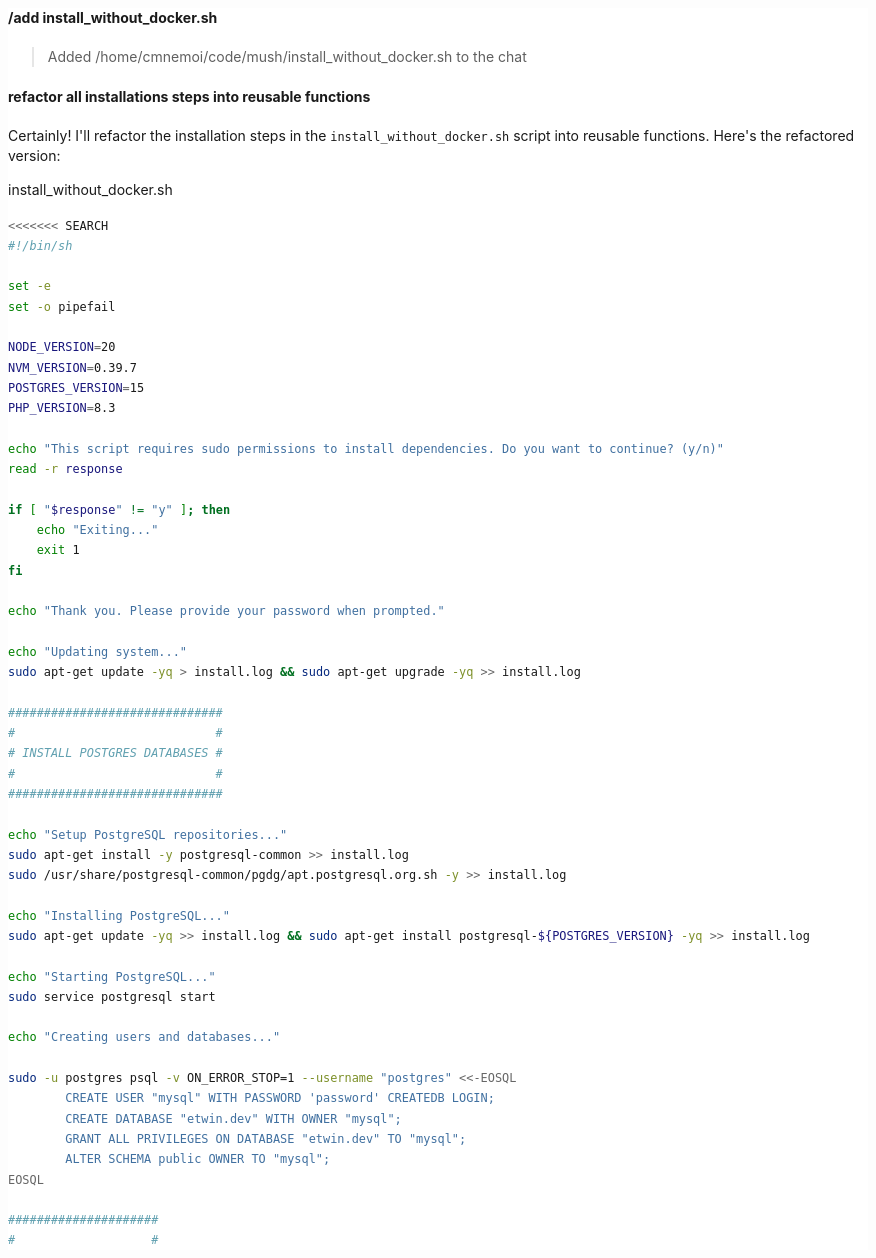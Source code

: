#### /add install_without_docker.sh  
> Added /home/cmnemoi/code/mush/install_without_docker.sh to the chat  

#### refactor all installations steps into reusable functions  

Certainly! I'll refactor the installation steps in the `install_without_docker.sh` script into reusable functions. Here's the refactored version:

install_without_docker.sh
```bash
<<<<<<< SEARCH
#!/bin/sh

set -e
set -o pipefail

NODE_VERSION=20
NVM_VERSION=0.39.7
POSTGRES_VERSION=15
PHP_VERSION=8.3

echo "This script requires sudo permissions to install dependencies. Do you want to continue? (y/n)"
read -r response

if [ "$response" != "y" ]; then
    echo "Exiting..."
    exit 1
fi

echo "Thank you. Please provide your password when prompted."

echo "Updating system..."
sudo apt-get update -yq > install.log && sudo apt-get upgrade -yq >> install.log

##############################
#                            #
# INSTALL POSTGRES DATABASES # 
#                            #
##############################

echo "Setup PostgreSQL repositories..."
sudo apt-get install -y postgresql-common >> install.log
sudo /usr/share/postgresql-common/pgdg/apt.postgresql.org.sh -y >> install.log

echo "Installing PostgreSQL..."
sudo apt-get update -yq >> install.log && sudo apt-get install postgresql-${POSTGRES_VERSION} -yq >> install.log

echo "Starting PostgreSQL..."
sudo service postgresql start

echo "Creating users and databases..."

sudo -u postgres psql -v ON_ERROR_STOP=1 --username "postgres" <<-EOSQL
        CREATE USER "mysql" WITH PASSWORD 'password' CREATEDB LOGIN;
		CREATE DATABASE "etwin.dev" WITH OWNER "mysql";
		GRANT ALL PRIVILEGES ON DATABASE "etwin.dev" TO "mysql";
		ALTER SCHEMA public OWNER TO "mysql";
EOSQL

#####################
#                   #
```